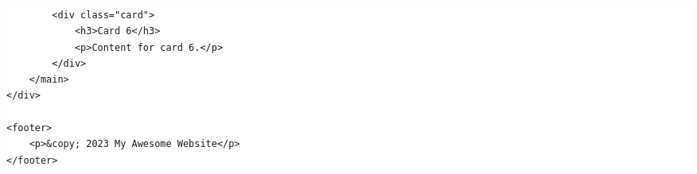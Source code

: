             <div class="card">
                <h3>Card 6</h3>
                <p>Content for card 6.</p>
            </div>
        </main>
    </div>

    <footer>
        <p>&copy; 2023 My Awesome Website</p>
    </footer>

</body>
</html>
